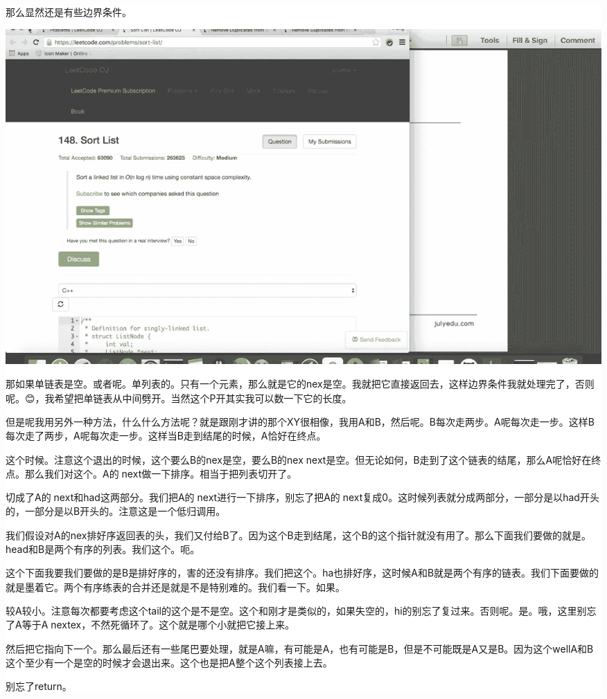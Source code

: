 那么显然还是有些边界条件。

![](img/2465ecdc6a08e48d4f204fe36f40a961_18.png)

那如果单链表是空。或者呢。单列表的。只有一个元素，那么就是它的nex是空。我就把它直接返回去，这样边界条件我就处理完了，否则呢。😊，我希望把单链表从中间劈开。当然这个P开其实我可以数一下它的长度。

但是呢我用另外一种方法，什么什么方法呢？就是跟刚才讲的那个XY很相像，我用A和B，然后呢。B每次走两步。A呢每次走一步。这样B每次走了两步，A呢每次走一步。这样当B走到结尾的时候，A恰好在终点。

这个时候。注意这个退出的时候，这个要么B的nex是空，要么B的nex next是空。但无论如何，B走到了这个链表的结尾，那么A呢恰好在终点。那么我们对这个。A的 next做一下排序。相当于把列表切开了。

切成了A的 next和had这两部分。我们把A的 next进行一下排序，别忘了把A的 next复成0。这时候列表就分成两部分，一部分是以had开头的，一部分是以B开头的。注意这是一个低归调用。

我们假设对A的nex排好序返回表的头，我们又付给B了。因为这个B走到结尾，这个B的这个指针就没有用了。那么下面我们要做的就是。head和B是两个有序的列表。我们这个。呃。

这个下面我要我们要做的是B是排好序的，害的还没有排序。我们把这个。ha也排好序，这时候A和B就是两个有序的链表。我们下面要做的就是墨着它。两个有序练表的合并还是就是不是特别难的。我们看一下。如果。

较A较小。注意每次都要考虑这个tail的这个是不是空。这个和刚才是类似的，如果失空的，hi的别忘了复过来。否则呢。是。哦，这里别忘了A等于A nextex，不然死循环了。这个就是哪个小就把它接上来。

然后把它指向下一个。那么最后还有一些尾巴要处理，就是A嘛，有可能是A，也有可能是B，但是不可能既是A又是B。因为这个wellA和B这个至少有一个是空的时候才会退出来。这个也是把A整个这个列表接上去。

别忘了return。
